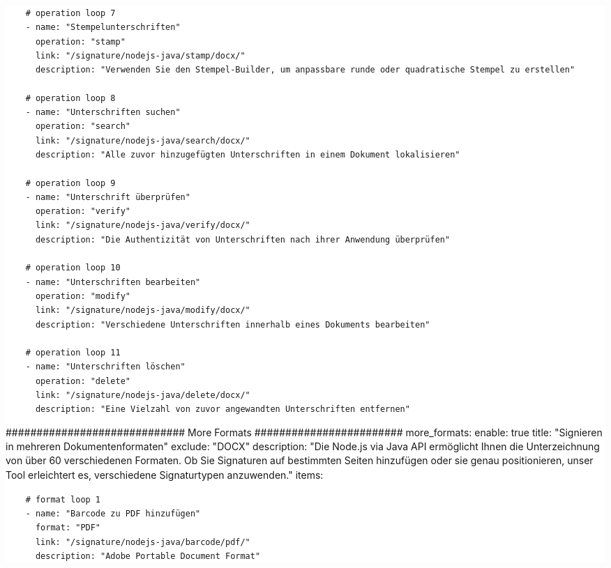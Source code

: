         # operation loop 7
        - name: "Stempelunterschriften"
          operation: "stamp"
          link: "/signature/nodejs-java/stamp/docx/"
          description: "Verwenden Sie den Stempel-Builder, um anpassbare runde oder quadratische Stempel zu erstellen"
          
        # operation loop 8
        - name: "Unterschriften suchen"
          operation: "search"
          link: "/signature/nodejs-java/search/docx/"
          description: "Alle zuvor hinzugefügten Unterschriften in einem Dokument lokalisieren"
          
        # operation loop 9
        - name: "Unterschrift überprüfen"
          operation: "verify"
          link: "/signature/nodejs-java/verify/docx/"
          description: "Die Authentizität von Unterschriften nach ihrer Anwendung überprüfen"
          
        # operation loop 10
        - name: "Unterschriften bearbeiten"
          operation: "modify"
          link: "/signature/nodejs-java/modify/docx/"
          description: "Verschiedene Unterschriften innerhalb eines Dokuments bearbeiten"
          
        # operation loop 11
        - name: "Unterschriften löschen"
          operation: "delete"
          link: "/signature/nodejs-java/delete/docx/"
          description: "Eine Vielzahl von zuvor angewandten Unterschriften entfernen"
          
############################# More Formats ########################
more_formats:
    enable: true
    title: "Signieren in mehreren Dokumentenformaten"
    exclude: "DOCX"
    description: "Die Node.js via Java API ermöglicht Ihnen die Unterzeichnung von über 60 verschiedenen Formaten. Ob Sie Signaturen auf bestimmten Seiten hinzufügen oder sie genau positionieren, unser Tool erleichtert es, verschiedene Signaturtypen anzuwenden."
    items: 
          
        # format loop 1
        - name: "Barcode zu PDF hinzufügen"
          format: "PDF"
          link: "/signature/nodejs-java/barcode/pdf/"
          description: "Adobe Portable Document Format"
          